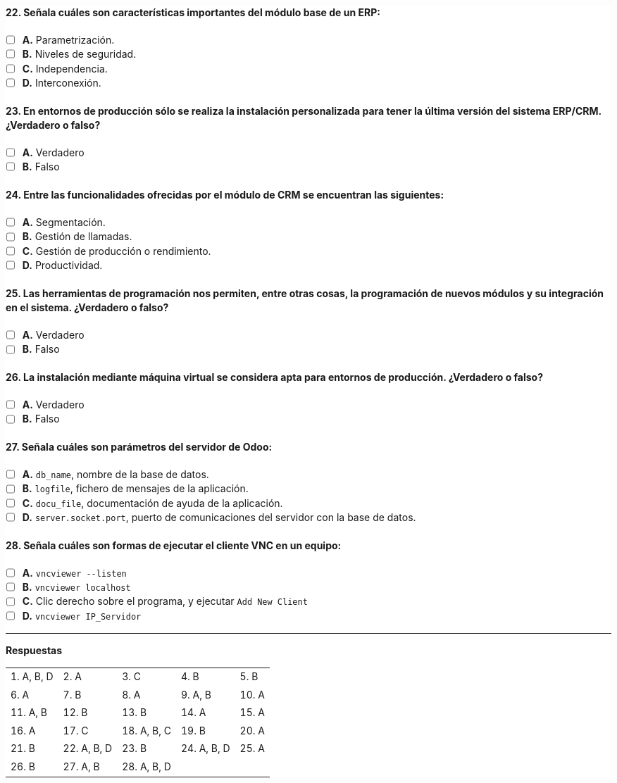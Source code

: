 #### 22. Señala cuáles son características importantes del módulo base de un ERP:
- [ ] **A.** Parametrización.
- [ ] **B.** Niveles de seguridad.
- [ ] **C.** Independencia.
- [ ] **D.** Interconexión.

#### 23. En entornos de producción sólo se realiza la instalación personalizada para tener la última versión del sistema ERP/CRM. ¿Verdadero o falso?
- [ ] **A.** Verdadero
- [ ] **B.** Falso

#### 24. Entre las funcionalidades ofrecidas por el módulo de CRM se encuentran las siguientes:
- [ ] **A.** Segmentación.
- [ ] **B.** Gestión de llamadas.
- [ ] **C.** Gestión de producción o rendimiento.
- [ ] **D.** Productividad.

#### 25. Las herramientas de programación nos permiten, entre otras cosas, la programación de nuevos módulos y su integración en el sistema. ¿Verdadero o falso?
- [ ] **A.** Verdadero
- [ ] **B.** Falso

#### 26. La instalación mediante máquina virtual se considera apta para entornos de producción. ¿Verdadero o falso?
- [ ] **A.** Verdadero
- [ ] **B.** Falso

#### 27. Señala cuáles son parámetros del servidor de Odoo:
- [ ] **A.** `db_name`, nombre de la base de datos.
- [ ] **B.** `logfile`, fichero de mensajes de la aplicación.
- [ ] **C.** `docu_file`, documentación de ayuda de la aplicación.
- [ ] **D.** `server.socket.port`, puerto de comunicaciones del servidor con la base de datos.

#### 28. Señala cuáles son formas de ejecutar el cliente VNC en un equipo:
- [ ] **A.** `vncviewer --listen`
- [ ] **B.** `vncviewer localhost`
- [ ] **C.** Clic derecho sobre el programa, y ejecutar `Add New Client`
- [ ] **D.** `vncviewer IP_Servidor`

---

**Respuestas**

|        |        |        |        |       |
|-----------------|-----------------|-----------------|-----------------|-----------------|
| 1. A, B, D      | 2. A            | 3. C            | 4. B            | 5. B            |
| 6. A            | 7. B            | 8. A            | 9. A, B         | 10. A           |
| 11. A, B        | 12. B           | 13. B           | 14. A           | 15. A           |
| 16. A           | 17. C           | 18. A, B, C     | 19. B           | 20. A           |
| 21. B           | 22. A, B, D     | 23. B           | 24. A, B, D     | 25. A           |
| 26. B           | 27. A, B        | 28. A, B, D     |                 |                 |
